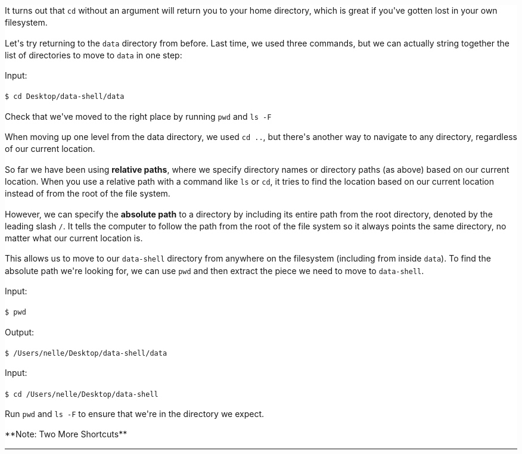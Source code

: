 It turns out that `cd` without an argument will return you to your home directory,
which is great if you've gotten lost in your own filesystem.

Let's try returning to the `data` directory from before.  Last time, we used
three commands, but we can actually string together the list of directories
to move to `data` in one step:

<div class="alert alert-secondary" role="alert" markdown="1">

Input:

```bash
$ cd Desktop/data-shell/data
```
</div>

Check that we've moved to the right place by running `pwd` and `ls -F`

When moving up one level from the data directory, we used `cd ..`, but there's another way to navigate to any directory, regardless of our current location.

So far we have been using **relative paths**, where we specify directory names or directory paths (as above) based on our current location. When you use a relative path with a command like `ls` or `cd`, it tries to find the location based on our current location instead of from the root of the file system.

However, we can specify the **absolute path** to a directory by including its entire path from the root directory, denoted by the leading slash `/`. It tells the computer to follow the path from
the root of the file system so it always points the same directory, no matter what our current location is.

This allows us to move to our `data-shell` directory from anywhere on
the filesystem (including from inside `data`).  To find the absolute path
we're looking for, we can use `pwd` and then extract the piece we need
to move to `data-shell`.

<div class="alert alert-secondary" role="alert" markdown="1">

Input:

```bash
$ pwd
```
Output:

```bash
$ /Users/nelle/Desktop/data-shell/data
```

Input:

```bash
$ cd /Users/nelle/Desktop/data-shell
```
</div>

Run `pwd` and `ls -F` to ensure that we're in the directory we expect.


<div class="alert alert-info" role="alert" markdown="1">
<i class="fa-solid fa-circle-info fa-xl"></i> **Note: Two More Shortcuts**
<hr/>
